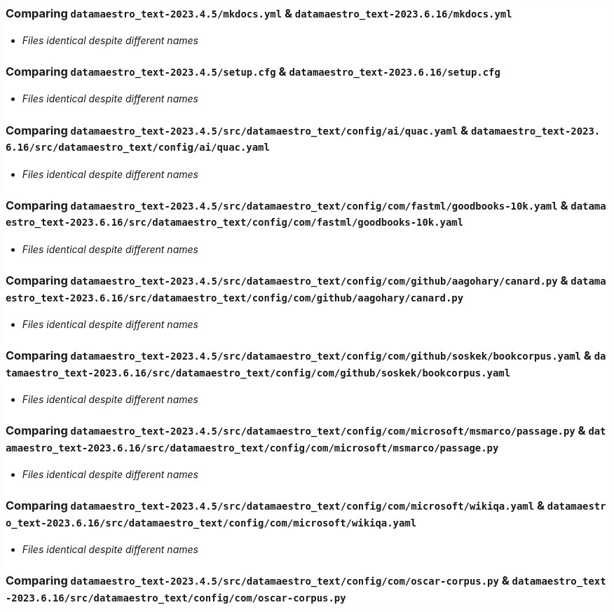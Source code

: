 ### Comparing `datamaestro_text-2023.4.5/mkdocs.yml` & `datamaestro_text-2023.6.16/mkdocs.yml`

 * *Files identical despite different names*

### Comparing `datamaestro_text-2023.4.5/setup.cfg` & `datamaestro_text-2023.6.16/setup.cfg`

 * *Files identical despite different names*

### Comparing `datamaestro_text-2023.4.5/src/datamaestro_text/config/ai/quac.yaml` & `datamaestro_text-2023.6.16/src/datamaestro_text/config/ai/quac.yaml`

 * *Files identical despite different names*

### Comparing `datamaestro_text-2023.4.5/src/datamaestro_text/config/com/fastml/goodbooks-10k.yaml` & `datamaestro_text-2023.6.16/src/datamaestro_text/config/com/fastml/goodbooks-10k.yaml`

 * *Files identical despite different names*

### Comparing `datamaestro_text-2023.4.5/src/datamaestro_text/config/com/github/aagohary/canard.py` & `datamaestro_text-2023.6.16/src/datamaestro_text/config/com/github/aagohary/canard.py`

 * *Files identical despite different names*

### Comparing `datamaestro_text-2023.4.5/src/datamaestro_text/config/com/github/soskek/bookcorpus.yaml` & `datamaestro_text-2023.6.16/src/datamaestro_text/config/com/github/soskek/bookcorpus.yaml`

 * *Files identical despite different names*

### Comparing `datamaestro_text-2023.4.5/src/datamaestro_text/config/com/microsoft/msmarco/passage.py` & `datamaestro_text-2023.6.16/src/datamaestro_text/config/com/microsoft/msmarco/passage.py`

 * *Files identical despite different names*

### Comparing `datamaestro_text-2023.4.5/src/datamaestro_text/config/com/microsoft/wikiqa.yaml` & `datamaestro_text-2023.6.16/src/datamaestro_text/config/com/microsoft/wikiqa.yaml`

 * *Files identical despite different names*

### Comparing `datamaestro_text-2023.4.5/src/datamaestro_text/config/com/oscar-corpus.py` & `datamaestro_text-2023.6.16/src/datamaestro_text/config/com/oscar-corpus.py`
